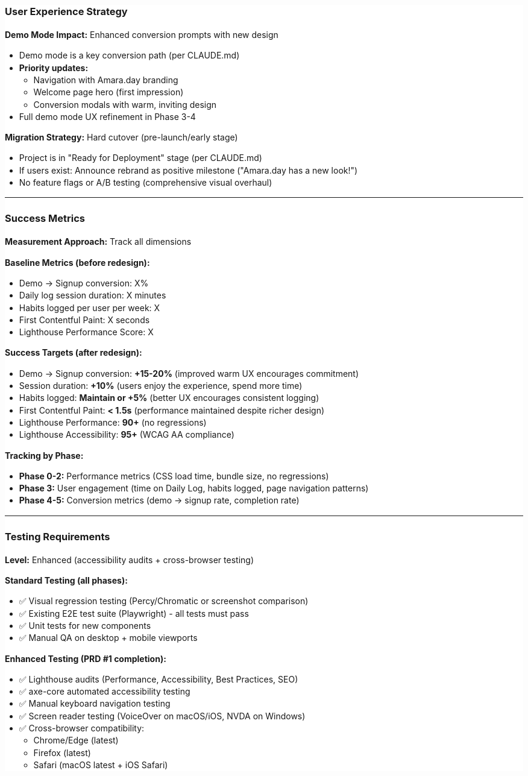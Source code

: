 
### User Experience Strategy

**Demo Mode Impact:** Enhanced conversion prompts with new design
- Demo mode is a key conversion path (per CLAUDE.md)
- **Priority updates:**
  - Navigation with Amara.day branding
  - Welcome page hero (first impression)
  - Conversion modals with warm, inviting design
- Full demo mode UX refinement in Phase 3-4

**Migration Strategy:** Hard cutover (pre-launch/early stage)
- Project is in "Ready for Deployment" stage (per CLAUDE.md)
- If users exist: Announce rebrand as positive milestone ("Amara.day has a new look!")
- No feature flags or A/B testing (comprehensive visual overhaul)

---

### Success Metrics

**Measurement Approach:** Track all dimensions

**Baseline Metrics (before redesign):**
- Demo → Signup conversion: X%
- Daily log session duration: X minutes
- Habits logged per user per week: X
- First Contentful Paint: X seconds
- Lighthouse Performance Score: X

**Success Targets (after redesign):**
- Demo → Signup conversion: **+15-20%** (improved warm UX encourages commitment)
- Session duration: **+10%** (users enjoy the experience, spend more time)
- Habits logged: **Maintain or +5%** (better UX encourages consistent logging)
- First Contentful Paint: **< 1.5s** (performance maintained despite richer design)
- Lighthouse Performance: **90+** (no regressions)
- Lighthouse Accessibility: **95+** (WCAG AA compliance)

**Tracking by Phase:**
- **Phase 0-2:** Performance metrics (CSS load time, bundle size, no regressions)
- **Phase 3:** User engagement (time on Daily Log, habits logged, page navigation patterns)
- **Phase 4-5:** Conversion metrics (demo → signup rate, completion rate)

---

### Testing Requirements

**Level:** Enhanced (accessibility audits + cross-browser testing)

**Standard Testing (all phases):**
- ✅ Visual regression testing (Percy/Chromatic or screenshot comparison)
- ✅ Existing E2E test suite (Playwright) - all tests must pass
- ✅ Unit tests for new components
- ✅ Manual QA on desktop + mobile viewports

**Enhanced Testing (PRD #1 completion):**
- ✅ Lighthouse audits (Performance, Accessibility, Best Practices, SEO)
- ✅ axe-core automated accessibility testing
- ✅ Manual keyboard navigation testing
- ✅ Screen reader testing (VoiceOver on macOS/iOS, NVDA on Windows)
- ✅ Cross-browser compatibility:
  - Chrome/Edge (latest)
  - Firefox (latest)
  - Safari (macOS latest + iOS Safari)
